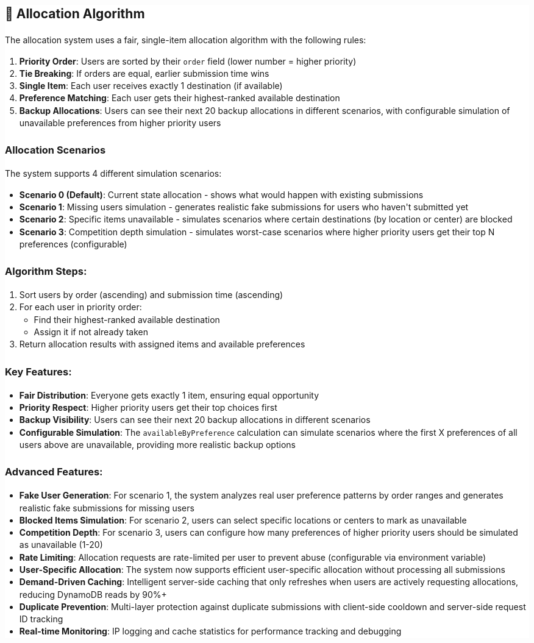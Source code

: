 ```json
```

## 🎲 Allocation Algorithm

The allocation system uses a fair, single-item allocation algorithm with the following rules:

1. **Priority Order**: Users are sorted by their `order` field (lower number = higher priority)
2. **Tie Breaking**: If orders are equal, earlier submission time wins
3. **Single Item**: Each user receives exactly 1 destination (if available)
4. **Preference Matching**: Each user gets their highest-ranked available destination
5. **Backup Allocations**: Users can see their next 20 backup allocations in different scenarios, with configurable simulation of unavailable preferences from higher priority users

### Allocation Scenarios

The system supports 4 different simulation scenarios:

- **Scenario 0 (Default)**: Current state allocation - shows what would happen with existing submissions
- **Scenario 1**: Missing users simulation - generates realistic fake submissions for users who haven't submitted yet
- **Scenario 2**: Specific items unavailable - simulates scenarios where certain destinations (by location or center) are blocked
- **Scenario 3**: Competition depth simulation - simulates worst-case scenarios where higher priority users get their top N preferences (configurable)

### Algorithm Steps:

1. Sort users by order (ascending) and submission time (ascending)
2. For each user in priority order:
   - Find their highest-ranked available destination
   - Assign it if not already taken
3. Return allocation results with assigned items and available preferences

### Key Features:

- **Fair Distribution**: Everyone gets exactly 1 item, ensuring equal opportunity
- **Priority Respect**: Higher priority users get their top choices first
- **Backup Visibility**: Users can see their next 20 backup allocations in different scenarios
- **Configurable Simulation**: The `availableByPreference` calculation can simulate scenarios where the first X preferences of all users above are unavailable, providing more realistic backup options

### Advanced Features:

- **Fake User Generation**: For scenario 1, the system analyzes real user preference patterns by order ranges and generates realistic fake submissions for missing users
- **Blocked Items Simulation**: For scenario 2, users can select specific locations or centers to mark as unavailable
- **Competition Depth**: For scenario 3, users can configure how many preferences of higher priority users should be simulated as unavailable (1-20)
- **Rate Limiting**: Allocation requests are rate-limited per user to prevent abuse (configurable via environment variable)
- **User-Specific Allocation**: The system now supports efficient user-specific allocation without processing all submissions
- **Demand-Driven Caching**: Intelligent server-side caching that only refreshes when users are actively requesting allocations, reducing DynamoDB reads by 90%+
- **Duplicate Prevention**: Multi-layer protection against duplicate submissions with client-side cooldown and server-side request ID tracking
- **Real-time Monitoring**: IP logging and cache statistics for performance tracking and debugging
